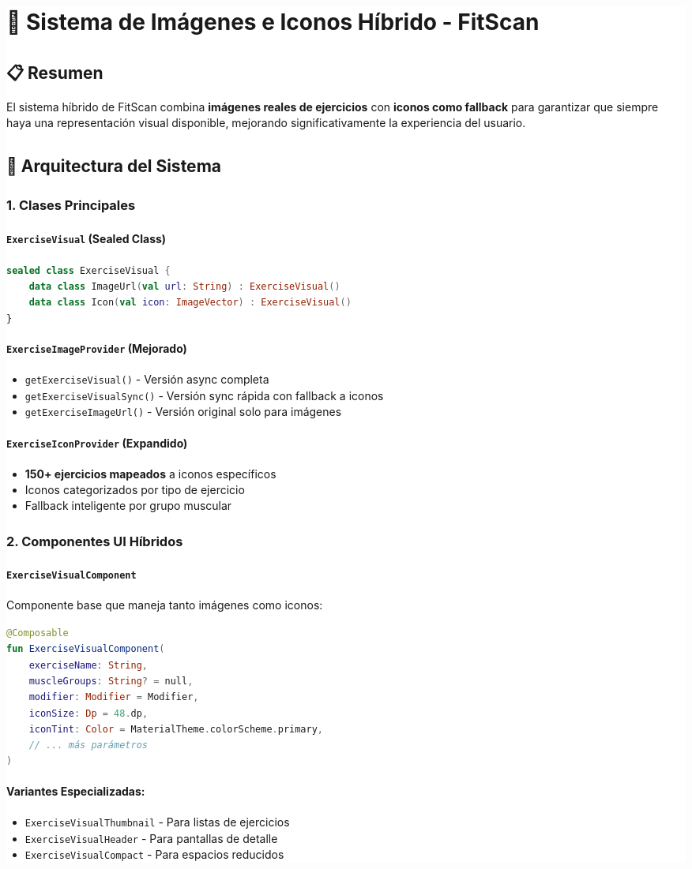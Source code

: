 # 🎯 Sistema de Imágenes e Iconos Híbrido - FitScan

## 📋 Resumen

El sistema híbrido de FitScan combina **imágenes reales de ejercicios** con **iconos como fallback** para garantizar que siempre haya una representación visual disponible, mejorando significativamente la experiencia del usuario.

## 🔧 Arquitectura del Sistema

### 1. **Clases Principales**

#### `ExerciseVisual` (Sealed Class)
```kotlin
sealed class ExerciseVisual {
    data class ImageUrl(val url: String) : ExerciseVisual()
    data class Icon(val icon: ImageVector) : ExerciseVisual()
}
```

#### `ExerciseImageProvider` (Mejorado)
- `getExerciseVisual()` - Versión async completa
- `getExerciseVisualSync()` - Versión sync rápida con fallback a iconos
- `getExerciseImageUrl()` - Versión original solo para imágenes

#### `ExerciseIconProvider` (Expandido)
- **150+ ejercicios mapeados** a iconos específicos
- Iconos categorizados por tipo de ejercicio
- Fallback inteligente por grupo muscular

### 2. **Componentes UI Híbridos**

#### `ExerciseVisualComponent`
Componente base que maneja tanto imágenes como iconos:
```kotlin
@Composable
fun ExerciseVisualComponent(
    exerciseName: String,
    muscleGroups: String? = null,
    modifier: Modifier = Modifier,
    iconSize: Dp = 48.dp,
    iconTint: Color = MaterialTheme.colorScheme.primary,
    // ... más parámetros
)
```

#### Variantes Especializadas:
- `ExerciseVisualThumbnail` - Para listas de ejercicios
- `ExerciseVisualHeader` - Para pantallas de detalle
- `ExerciseVisualCompact` - Para espacios reducidos
